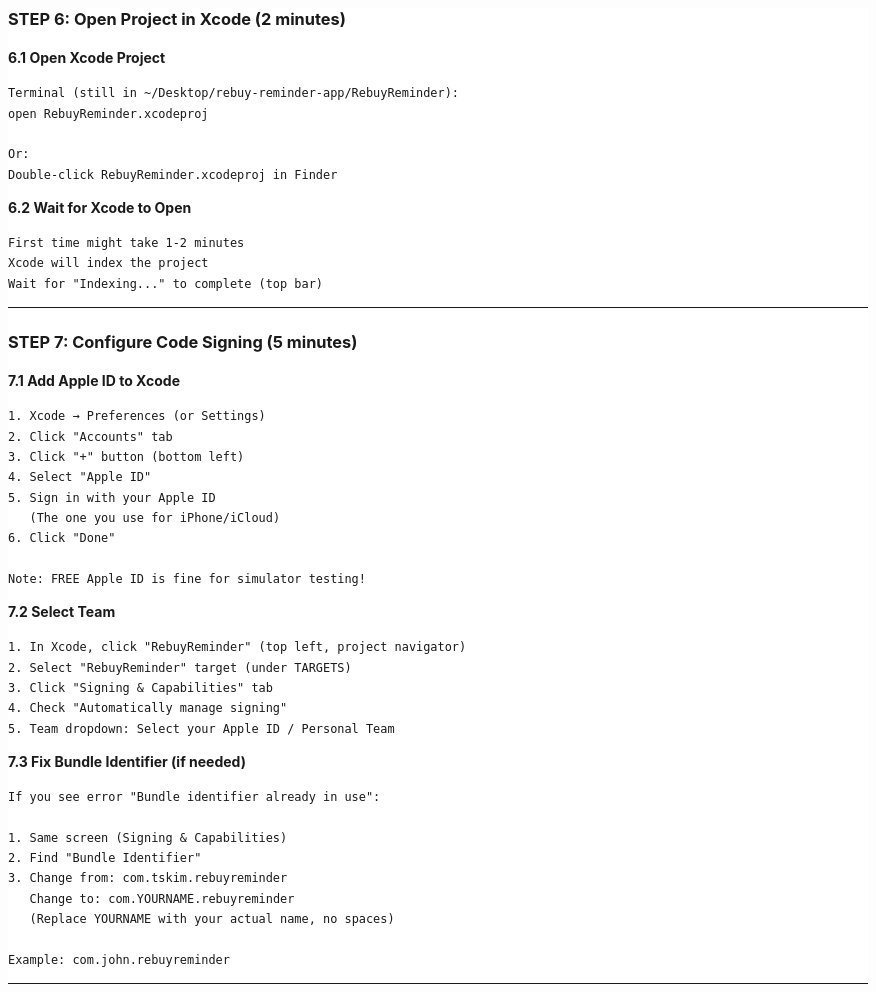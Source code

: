 
### STEP 6: Open Project in Xcode (2 minutes)

**6.1 Open Xcode Project**
```
Terminal (still in ~/Desktop/rebuy-reminder-app/RebuyReminder):
open RebuyReminder.xcodeproj

Or:
Double-click RebuyReminder.xcodeproj in Finder
```

**6.2 Wait for Xcode to Open**
```
First time might take 1-2 minutes
Xcode will index the project
Wait for "Indexing..." to complete (top bar)
```

---

### STEP 7: Configure Code Signing (5 minutes)

**7.1 Add Apple ID to Xcode**
```
1. Xcode → Preferences (or Settings)
2. Click "Accounts" tab
3. Click "+" button (bottom left)
4. Select "Apple ID"
5. Sign in with your Apple ID
   (The one you use for iPhone/iCloud)
6. Click "Done"

Note: FREE Apple ID is fine for simulator testing!
```

**7.2 Select Team**
```
1. In Xcode, click "RebuyReminder" (top left, project navigator)
2. Select "RebuyReminder" target (under TARGETS)
3. Click "Signing & Capabilities" tab
4. Check "Automatically manage signing"
5. Team dropdown: Select your Apple ID / Personal Team
```

**7.3 Fix Bundle Identifier (if needed)**
```
If you see error "Bundle identifier already in use":

1. Same screen (Signing & Capabilities)
2. Find "Bundle Identifier"
3. Change from: com.tskim.rebuyreminder
   Change to: com.YOURNAME.rebuyreminder
   (Replace YOURNAME with your actual name, no spaces)

Example: com.john.rebuyreminder
```

---